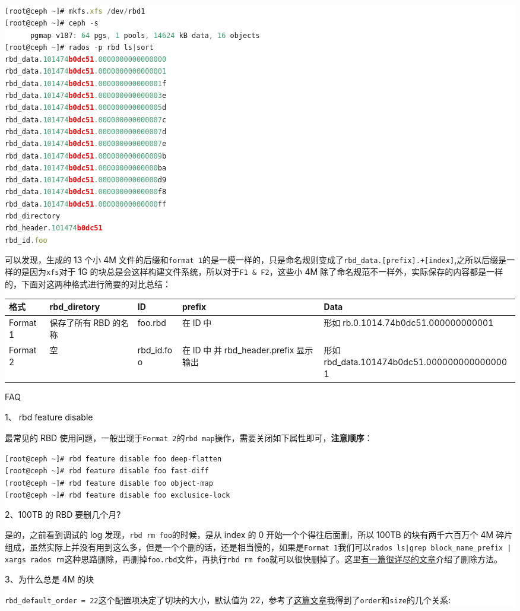 ```javascript
[root@ceph ~]# mkfs.xfs /dev/rbd1
[root@ceph ~]# ceph -s
      pgmap v187: 64 pgs, 1 pools, 14624 kB data, 16 objects
[root@ceph ~]# rados -p rbd ls|sort
rbd_data.101474b0dc51.0000000000000000
rbd_data.101474b0dc51.0000000000000001
rbd_data.101474b0dc51.000000000000001f
rbd_data.101474b0dc51.000000000000003e
rbd_data.101474b0dc51.000000000000005d
rbd_data.101474b0dc51.000000000000007c
rbd_data.101474b0dc51.000000000000007d
rbd_data.101474b0dc51.000000000000007e
rbd_data.101474b0dc51.000000000000009b
rbd_data.101474b0dc51.00000000000000ba
rbd_data.101474b0dc51.00000000000000d9
rbd_data.101474b0dc51.00000000000000f8
rbd_data.101474b0dc51.00000000000000ff
rbd_directory
rbd_header.101474b0dc51
rbd_id.foo
```

可以发现，生成的 13 个小 4M 文件的后缀和`format 1`的是一模一样的，只是命名规则变成了`rbd_data.[prefix].+[index]`,之所以后缀是一样的是因为`xfs`对于 1G 的块总是会这样构建文件系统，所以对于`F1 & F2`，这些小 4M 除了命名规范不一样外，实际保存的内容都是一样的，下面对这两种格式进行简要的对比总结：

| 格式     | rbd_diretory        | ID         | prefix                             | Data                                        |
| :------- | :------------------ | :--------- | :--------------------------------- | :------------------------------------------ |
| Format 1 | 保存了所有 RBD 的名称 | foo.rbd    | 在 ID 中                             | 形如 rb.0.1014.74b0dc51.000000000001        |
| Format 2 | 空                  | rbd_id.foo | 在 ID 中 并 rbd_header.prefix 显示输出 | 形如 rbd_data.101474b0dc51.0000000000000001 |

FAQ

1、 rbd feature disable

最常见的 RBD 使用问题，一般出现于`Format 2`的`rbd map`操作，需要关闭如下属性即可，**注意顺序**：

```javascript
[root@ceph ~]# rbd feature disable foo deep-flatten
[root@ceph ~]# rbd feature disable foo fast-diff
[root@ceph ~]# rbd feature disable foo object-map
[root@ceph ~]# rbd feature disable foo exclusice-lock
```

2、100TB 的 RBD 要删几个月?

是的，之前看到调试的 log 发现，`rbd rm foo`的时候，是从 index 的 0 开始一个个得往后面删，所以 100TB 的块有两千六百万个 4M 碎片组成，虽然实际上并没有用到这么多，但是一个个删的话，还是相当慢的，如果是`Format 1`我们可以`rados ls|grep block_name_prefix |xargs rados rm`这种思路删除，再删掉`foo.rbd`文件，再执行`rbd rm foo`就可以很快删掉了。这里[有一篇很详尽的文章](http://cephnotes.ksperis.com/blog/2014/07/04/remove-big-rbd-image/)介绍了删除方法。

3、为什么总是 4M 的块

`rbd_default_order = 22`这个配置项决定了切块的大小，默认值为 22，参考了[这篇文章](http://fossies.org/linux/ceph/src/test/cli-integration/rbd/defaults.t)我得到了`order`和`size`的几个关系:
